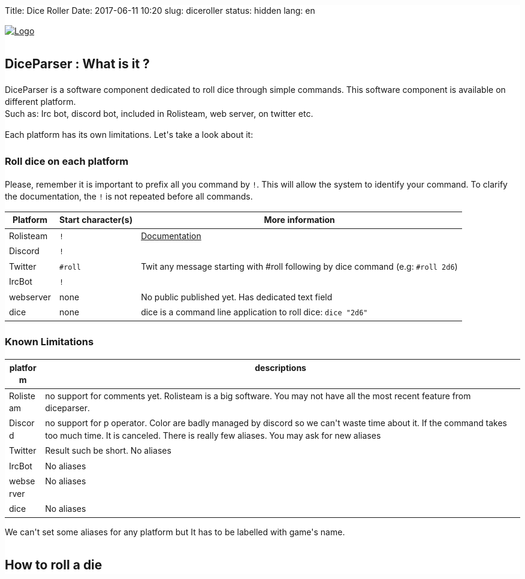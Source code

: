 Title: Dice Roller
Date: 2017-06-11 10:20
slug: diceroller
status: hidden
lang: en


[![Logo](https://raw.githubusercontent.com/Rolisteam/rolisteam/master/resources/logo/1000-rolisteam.png)](http://www.rolisteam.org)

## DiceParser : What is it ?

DiceParser is a software component dedicated to roll dice through simple commands. This software component is available on different platform.  
Such as: Irc bot, discord bot, included in Rolisteam, web server, on twitter etc.

Each platform has its own limitations.
Let's take a look about it:


### Roll dice on each platform


Please, remember it is important to prefix all you command by `!`. This will allow the system to identify your command. To clarify the documentation, the `!` is not repeated before all commands.



Platform | Start character(s)  | More information 
-------- | ------------------- | ----------------
Rolisteam |```!```| [Documentation](http://wiki.rolisteam.org/index.php/En:Dice) |
Discord  |```!```|  
Twitter  | ```#roll```  | Twit any message starting with #roll following by dice command (e.g: ```#roll 2d6```) 
IrcBot   |```!```|  
webserver   | none |  No public published yet. Has dedicated text field
dice   | none | dice is a command line application to roll dice: ```dice "2d6"```


### Known Limitations

platform | descriptions 
-------- |  ------------
Rolisteam | no support for comments yet. Rolisteam is a big software. You may not have all the most recent feature from diceparser.
Discord  | no support for p operator. Color are badly managed by discord so we can't waste time about it.  If the command takes too much time. It is canceled.  There is really few aliases. You may ask for new aliases
Twitter  | Result such be short. No aliases
IrcBot   | No aliases 
webserver| No aliases 
dice     | No aliases 

We can't set some aliases for any platform but It has to be labelled with game's name.

## How to roll a die 
